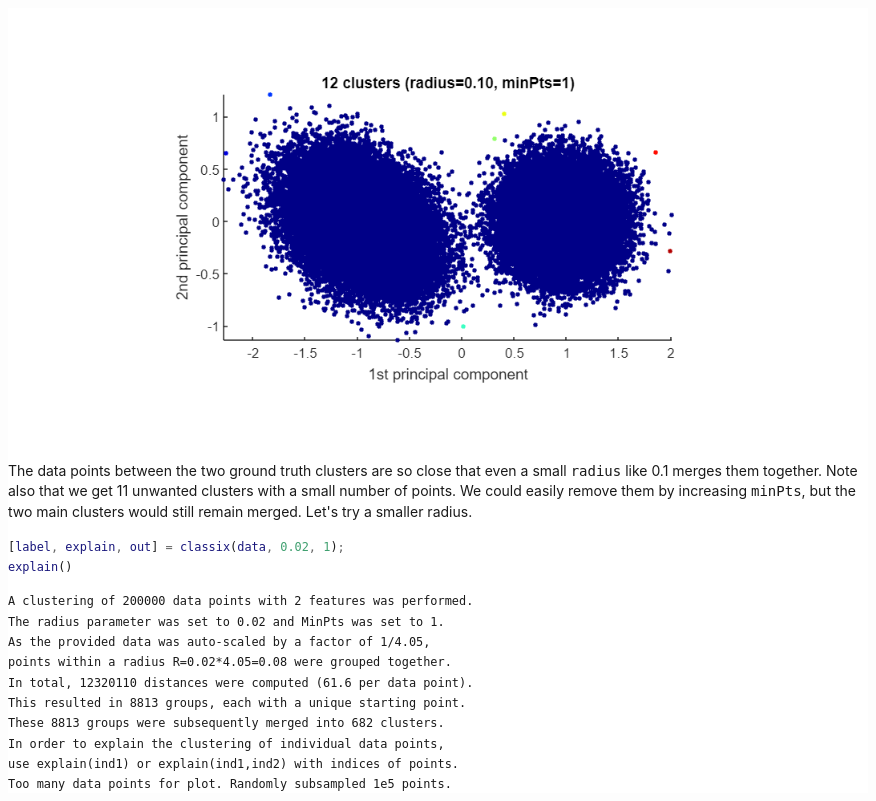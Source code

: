 <center><img src="img/Dealing_with_tightly_packed_clusters_media/figure_0.png" width="578" alt="figure_0.png"></center>


The data points between the two ground truth clusters are so close that even a small <samp>radius</samp> like 0.1 merges them together. Note also that we get 11 unwanted clusters with a small number of points. We could easily remove them by increasing <samp>minPts</samp>, but the two main clusters would still remain merged. Let's try a smaller radius.

```matlab
[label, explain, out] = classix(data, 0.02, 1); 
explain()
```

```TextOutput
A clustering of 200000 data points with 2 features was performed.
The radius parameter was set to 0.02 and MinPts was set to 1.
As the provided data was auto-scaled by a factor of 1/4.05,
points within a radius R=0.02*4.05=0.08 were grouped together.
In total, 12320110 distances were computed (61.6 per data point).
This resulted in 8813 groups, each with a unique starting point.
These 8813 groups were subsequently merged into 682 clusters.
In order to explain the clustering of individual data points,
use explain(ind1) or explain(ind1,ind2) with indices of points.
Too many data points for plot. Randomly subsampled 1e5 points.
```
